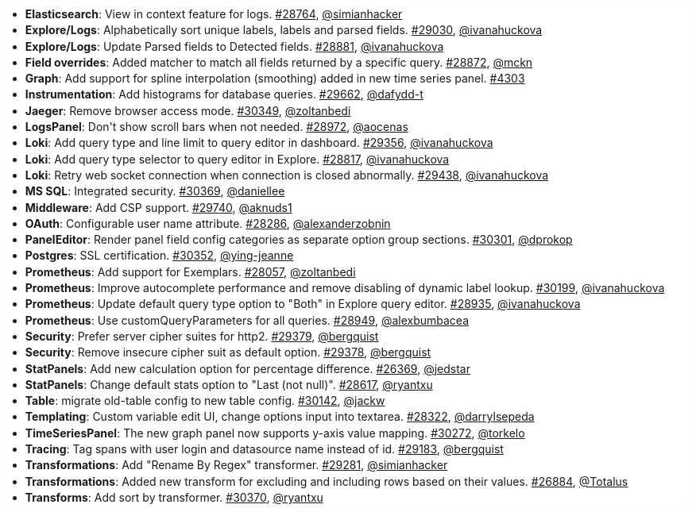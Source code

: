 * **Elasticsearch**: View in context feature for logs. [#28764](https://github.com/famarks/grafarg/pull/28764), [@simianhacker](https://github.com/simianhacker)
* **Explore/Logs**: Alphabetically sort unique labels, labels and parsed fields. [#29030](https://github.com/famarks/grafarg/pull/29030), [@ivanahuckova](https://github.com/ivanahuckova)
* **Explore/Logs**: Update Parsed fields to Detected fields. [#28881](https://github.com/famarks/grafarg/pull/28881), [@ivanahuckova](https://github.com/ivanahuckova)
* **Field overrides**: Added matcher to match all fields returned by a specific query. [#28872](https://github.com/famarks/grafarg/pull/28872), [@mckn](https://github.com/mckn)
* **Graph**: Add support for spline interpolation (smoothing) added in new time series panel. [#4303](https://github.com/famarks/grafarg/issues/4303)
* **Instrumentation**: Add histograms for database queries. [#29662](https://github.com/famarks/grafarg/pull/29662), [@dafydd-t](https://github.com/dafydd-t)
* **Jaeger**: Remove browser access mode. [#30349](https://github.com/famarks/grafarg/pull/30349), [@zoltanbedi](https://github.com/zoltanbedi)
* **LogsPanel**: Don't show scroll bars when not needed. [#28972](https://github.com/famarks/grafarg/pull/28972), [@aocenas](https://github.com/aocenas)
* **Loki**: Add query type and line limit to query editor in dashboard. [#29356](https://github.com/famarks/grafarg/pull/29356), [@ivanahuckova](https://github.com/ivanahuckova)
* **Loki**: Add query type selector to query editor in Explore. [#28817](https://github.com/famarks/grafarg/pull/28817), [@ivanahuckova](https://github.com/ivanahuckova)
* **Loki**: Retry web socket connection when connection is closed abnormally. [#29438](https://github.com/famarks/grafarg/pull/29438), [@ivanahuckova](https://github.com/ivanahuckova)
* **MS SQL**: Integrated security. [#30369](https://github.com/famarks/grafarg/pull/30369), [@daniellee](https://github.com/daniellee)
* **Middleware**: Add CSP support. [#29740](https://github.com/famarks/grafarg/pull/29740), [@aknuds1](https://github.com/aknuds1)
* **OAuth**: Configurable user name attribute. [#28286](https://github.com/famarks/grafarg/pull/28286), [@alexanderzobnin](https://github.com/alexanderzobnin)
* **PanelEditor**: Render panel field config categories as separate option group sections. [#30301](https://github.com/famarks/grafarg/pull/30301), [@dprokop](https://github.com/dprokop)
* **Postgres**: SSL certification. [#30352](https://github.com/famarks/grafarg/pull/30352), [@ying-jeanne](https://github.com/ying-jeanne)
* **Prometheus**: Add support for Exemplars. [#28057](https://github.com/famarks/grafarg/pull/28057), [@zoltanbedi](https://github.com/zoltanbedi)
* **Prometheus**: Improve autocomplete performance and remove disabling of dynamic label lookup. [#30199](https://github.com/famarks/grafarg/pull/30199), [@ivanahuckova](https://github.com/ivanahuckova)
* **Prometheus**: Update default query type option to "Both" in Explore query editor. [#28935](https://github.com/famarks/grafarg/pull/28935), [@ivanahuckova](https://github.com/ivanahuckova)
* **Prometheus**: Use customQueryParameters for all queries. [#28949](https://github.com/famarks/grafarg/pull/28949), [@alexbumbacea](https://github.com/alexbumbacea)
* **Security**: Prefer server cipher suites for http2. [#29379](https://github.com/famarks/grafarg/pull/29379), [@bergquist](https://github.com/bergquist)
* **Security**: Remove insecure cipher suit as default option. [#29378](https://github.com/famarks/grafarg/pull/29378), [@bergquist](https://github.com/bergquist)
* **StatPanels**: Add new calculation option for percentage difference. [#26369](https://github.com/famarks/grafarg/pull/26369), [@jedstar](https://github.com/jedstar)
* **StatPanels**: Change default stats option to "Last (not null)". [#28617](https://github.com/famarks/grafarg/pull/28617), [@ryantxu](https://github.com/ryantxu)
* **Table**: migrate old-table config to new table config. [#30142](https://github.com/famarks/grafarg/pull/30142), [@jackw](https://github.com/jackw)
* **Templating**: Custom variable edit UI, change options input into textarea. [#28322](https://github.com/famarks/grafarg/pull/28322), [@darrylsepeda](https://github.com/darrylsepeda)
* **TimeSeriesPanel**: The new graph panel now supports y-axis value mapping. [#30272](https://github.com/famarks/grafarg/pull/30272), [@torkelo](https://github.com/torkelo)
* **Tracing**: Tag spans with user login and datasource name instead of id. [#29183](https://github.com/famarks/grafarg/pull/29183), [@bergquist](https://github.com/bergquist)
* **Transformations**: Add "Rename By Regex" transformer. [#29281](https://github.com/famarks/grafarg/pull/29281), [@simianhacker](https://github.com/simianhacker)
* **Transformations**: Added new transform for excluding and including rows based on their values. [#26884](https://github.com/famarks/grafarg/pull/26884), [@Totalus](https://github.com/Totalus)
* **Transforms**: Add sort by transformer. [#30370](https://github.com/famarks/grafarg/pull/30370), [@ryantxu](https://github.com/ryantxu)